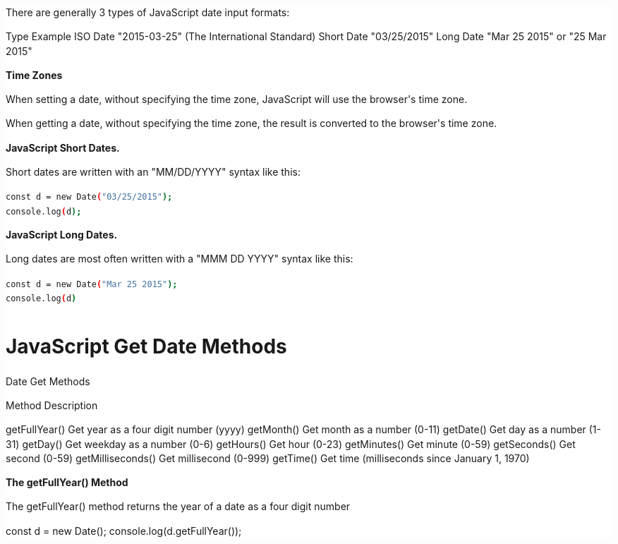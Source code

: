 There are generally 3 types of JavaScript date input formats:

Type	           Example
ISO Date	    "2015-03-25" (The International Standard)
Short Date   	"03/25/2015"
Long Date	    "Mar 25 2015" or "25 Mar 2015"


**Time Zones**

When setting a date, without specifying the time zone, JavaScript will use the browser's time zone.

When getting a date, without specifying the time zone, the result is converted to the browser's time zone.


**JavaScript Short Dates.**

Short dates are written with an "MM/DD/YYYY" syntax like this:

```bash
const d = new Date("03/25/2015");
console.log(d);
```

**JavaScript Long Dates.**

Long dates are most often written with a "MMM DD YYYY" syntax like this:

```bash
const d = new Date("Mar 25 2015");
console.log(d)
```


#                                                               JavaScript Get Date Methods


Date Get Methods

Method	                               Description

getFullYear()              	Get year as a four digit number (yyyy)
getMonth()	                Get month as a number (0-11)
getDate()	                  Get day as a number (1-31)
getDay()	                  Get weekday as a number (0-6)
getHours()                 	Get hour (0-23)
getMinutes()	              Get minute (0-59)
getSeconds()	              Get second (0-59)
getMilliseconds()         	Get millisecond (0-999)
getTime()	                  Get time (milliseconds since January 1, 1970)




**The getFullYear() Method**

The getFullYear() method returns the year of a date as a four digit number

const d = new Date();
console.log(d.getFullYear());
